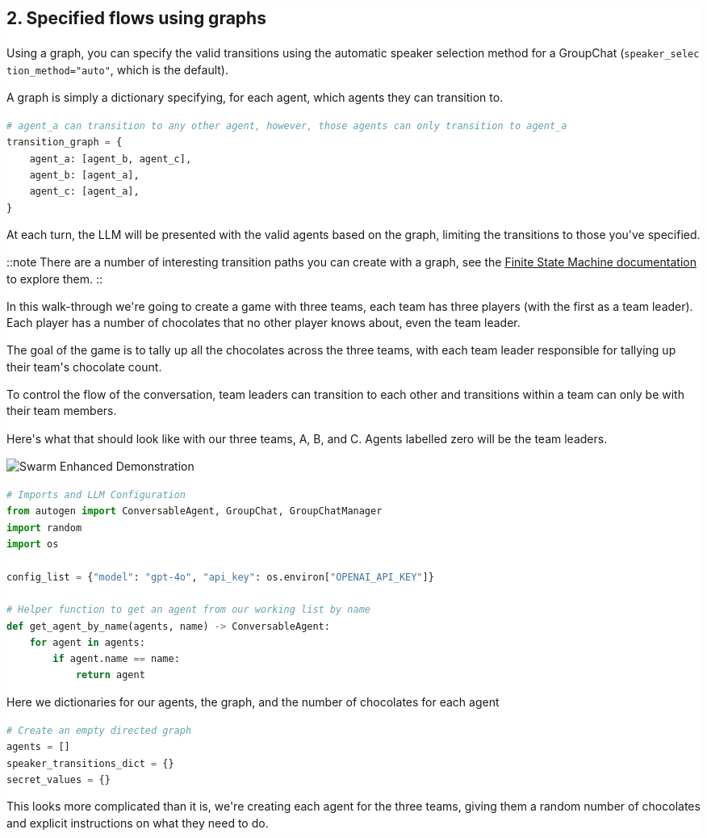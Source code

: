 ```console
```

## 2. Specified flows using graphs
Using a graph, you can specify the valid transitions using the automatic speaker selection method for a GroupChat (`speaker_selection_method="auto"`, which is the default).

A graph is simply a dictionary specifying, for each agent, which agents they can transition to.

```python
# agent_a can transition to any other agent, however, those agents can only transition to agent_a
transition_graph = {
    agent_a: [agent_b, agent_c],
    agent_b: [agent_a],
    agent_c: [agent_a],
}
```

At each turn, the LLM will be presented with the valid agents based on the graph, limiting the transitions to those you've specified.

::note
There are a number of interesting transition paths you can create with a graph, see the [Finite State Machine documentation](https://docs.ag2.ai/notebooks/agentchat_groupchat_finite_state_machine) to explore them.
::

In this walk-through we're going to create a game with three teams, each team has three players (with the first as a team leader). Each player has a number of chocolates that no other player knows about, even the team leader.

The goal of the game is to tally up all the chocolates across the three teams, with each team leader responsible for tallying up their team's chocolate count.

To control the flow of the conversation, team leaders can transition to each other and transitions within a team can only be with their team members.

Here's what that should look like with our three teams, A, B, and C. Agents labelled zero will be the team leaders.

![Swarm Enhanced Demonstration](./assets/group-chat-fsm.png)

```python
# Imports and LLM Configuration
from autogen import ConversableAgent, GroupChat, GroupChatManager
import random
import os

config_list = {"model": "gpt-4o", "api_key": os.environ["OPENAI_API_KEY"]}

# Helper function to get an agent from our working list by name
def get_agent_by_name(agents, name) -> ConversableAgent:
    for agent in agents:
        if agent.name == name:
            return agent
```
Here we dictionaries for our agents, the graph, and the number of chocolates for each agent
```python
# Create an empty directed graph
agents = []
speaker_transitions_dict = {}
secret_values = {}
```
This looks more complicated than it is, we're creating each agent for the three teams, giving them a random number of chocolates and explicit instructions on what they need to do.
